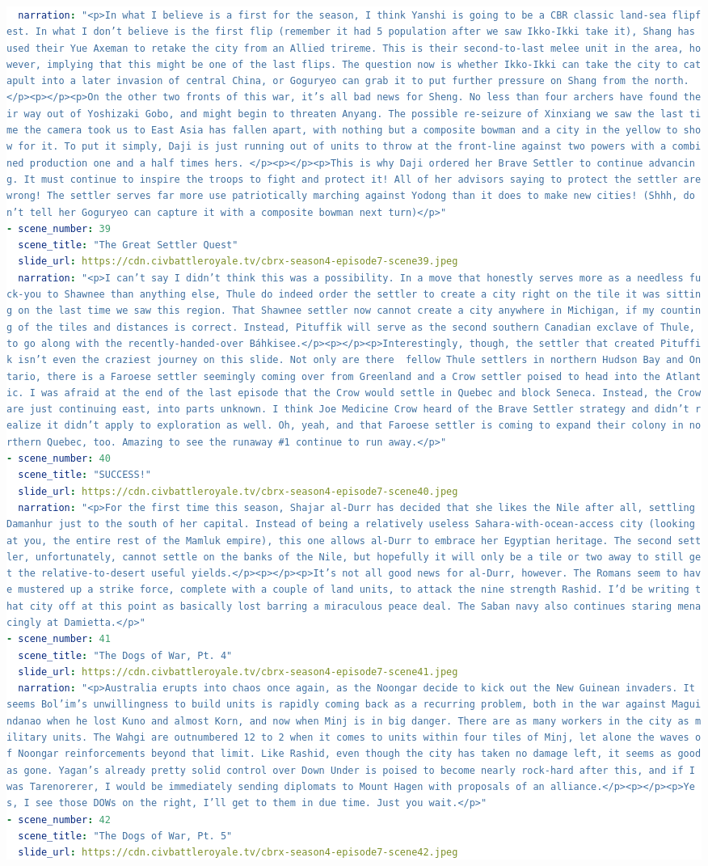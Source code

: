 ```yaml
  narration: "<p>In what I believe is a first for the season, I think Yanshi is going to be a CBR classic land-sea flipfest. In what I don’t believe is the first flip (remember it had 5 population after we saw Ikko-Ikki take it), Shang has used their Yue Axeman to retake the city from an Allied trireme. This is their second-to-last melee unit in the area, however, implying that this might be one of the last flips. The question now is whether Ikko-Ikki can take the city to catapult into a later invasion of central China, or Goguryeo can grab it to put further pressure on Shang from the north. </p><p></p><p>On the other two fronts of this war, it’s all bad news for Sheng. No less than four archers have found their way out of Yoshizaki Gobo, and might begin to threaten Anyang. The possible re-seizure of Xinxiang we saw the last time the camera took us to East Asia has fallen apart, with nothing but a composite bowman and a city in the yellow to show for it. To put it simply, Daji is just running out of units to throw at the front-line against two powers with a combined production one and a half times hers. </p><p></p><p>This is why Daji ordered her Brave Settler to continue advancing. It must continue to inspire the troops to fight and protect it! All of her advisors saying to protect the settler are wrong! The settler serves far more use patriotically marching against Yodong than it does to make new cities! (Shhh, don’t tell her Goguryeo can capture it with a composite bowman next turn)</p>"
- scene_number: 39
  scene_title: "The Great Settler Quest"
  slide_url: https://cdn.civbattleroyale.tv/cbrx-season4-episode7-scene39.jpeg
  narration: "<p>I can’t say I didn’t think this was a possibility. In a move that honestly serves more as a needless fuck-you to Shawnee than anything else, Thule do indeed order the settler to create a city right on the tile it was sitting on the last time we saw this region. That Shawnee settler now cannot create a city anywhere in Michigan, if my counting of the tiles and distances is correct. Instead, Pituffik will serve as the second southern Canadian exclave of Thule, to go along with the recently-handed-over Báhkisee.</p><p></p><p>Interestingly, though, the settler that created Pituffik isn’t even the craziest journey on this slide. Not only are there  fellow Thule settlers in northern Hudson Bay and Ontario, there is a Faroese settler seemingly coming over from Greenland and a Crow settler poised to head into the Atlantic. I was afraid at the end of the last episode that the Crow would settle in Quebec and block Seneca. Instead, the Crow are just continuing east, into parts unknown. I think Joe Medicine Crow heard of the Brave Settler strategy and didn’t realize it didn’t apply to exploration as well. Oh, yeah, and that Faroese settler is coming to expand their colony in northern Quebec, too. Amazing to see the runaway #1 continue to run away.</p>"
- scene_number: 40
  scene_title: "SUCCESS!"
  slide_url: https://cdn.civbattleroyale.tv/cbrx-season4-episode7-scene40.jpeg
  narration: "<p>For the first time this season, Shajar al-Durr has decided that she likes the Nile after all, settling Damanhur just to the south of her capital. Instead of being a relatively useless Sahara-with-ocean-access city (looking at you, the entire rest of the Mamluk empire), this one allows al-Durr to embrace her Egyptian heritage. The second settler, unfortunately, cannot settle on the banks of the Nile, but hopefully it will only be a tile or two away to still get the relative-to-desert useful yields.</p><p></p><p>It’s not all good news for al-Durr, however. The Romans seem to have mustered up a strike force, complete with a couple of land units, to attack the nine strength Rashid. I’d be writing that city off at this point as basically lost barring a miraculous peace deal. The Saban navy also continues staring menacingly at Damietta.</p>"
- scene_number: 41
  scene_title: "The Dogs of War, Pt. 4"
  slide_url: https://cdn.civbattleroyale.tv/cbrx-season4-episode7-scene41.jpeg
  narration: "<p>Australia erupts into chaos once again, as the Noongar decide to kick out the New Guinean invaders. It seems Bol’im’s unwillingness to build units is rapidly coming back as a recurring problem, both in the war against Maguindanao when he lost Kuno and almost Korn, and now when Minj is in big danger. There are as many workers in the city as military units. The Wahgi are outnumbered 12 to 2 when it comes to units within four tiles of Minj, let alone the waves of Noongar reinforcements beyond that limit. Like Rashid, even though the city has taken no damage left, it seems as good as gone. Yagan’s already pretty solid control over Down Under is poised to become nearly rock-hard after this, and if I was Tarenorerer, I would be immediately sending diplomats to Mount Hagen with proposals of an alliance.</p><p></p><p>Yes, I see those DOWs on the right, I’ll get to them in due time. Just you wait.</p>"
- scene_number: 42
  scene_title: "The Dogs of War, Pt. 5"
  slide_url: https://cdn.civbattleroyale.tv/cbrx-season4-episode7-scene42.jpeg
```